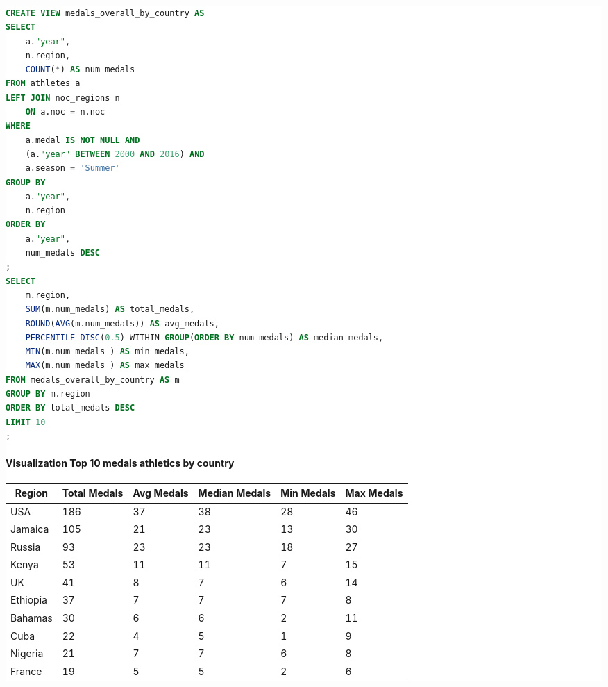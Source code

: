 ```sql
CREATE VIEW medals_overall_by_country AS
SELECT
	a."year",
	n.region,
	COUNT(*) AS num_medals
FROM athletes a
LEFT JOIN noc_regions n
	ON a.noc = n.noc
WHERE 
	a.medal IS NOT NULL AND
	(a."year" BETWEEN 2000 AND 2016) AND
	a.season = 'Summer'
GROUP BY
	a."year",
	n.region
ORDER BY
	a."year",
	num_medals DESC
;
SELECT
	m.region,
	SUM(m.num_medals) AS total_medals,
	ROUND(AVG(m.num_medals)) AS avg_medals,
	PERCENTILE_DISC(0.5) WITHIN GROUP(ORDER BY num_medals) AS median_medals,
	MIN(m.num_medals ) AS min_medals,
	MAX(m.num_medals ) AS max_medals
FROM medals_overall_by_country AS m
GROUP BY m.region
ORDER BY total_medals DESC
LIMIT 10
;
```
#### Visualization Top 10 medals athletics by country
| Region   | Total Medals | Avg Medals | Median Medals | Min Medals | Max Medals |
|----------|-------------|------------|---------------|------------|------------|
| USA      | 186         | 37         | 38            | 28         | 46         |
| Jamaica  | 105         | 21         | 23            | 13         | 30         |
| Russia   | 93          | 23         | 23            | 18         | 27         |
| Kenya    | 53          | 11         | 11            | 7          | 15         |
| UK       | 41          | 8          | 7             | 6          | 14         |
| Ethiopia | 37          | 7          | 7             | 7          | 8          |
| Bahamas  | 30          | 6          | 6             | 2          | 11         |
| Cuba     | 22          | 4          | 5             | 1          | 9          |
| Nigeria  | 21          | 7          | 7             | 6          | 8          |
| France   | 19          | 5          | 5             | 2          | 6          |
